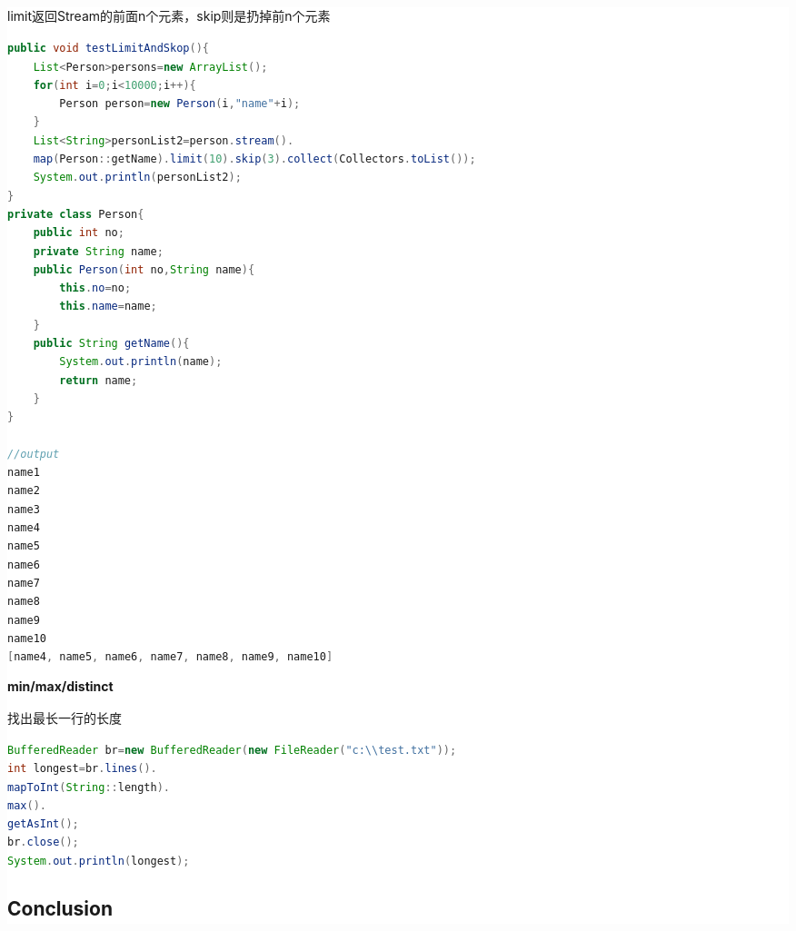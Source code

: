limit返回Stream的前面n个元素，skip则是扔掉前n个元素
```java
public void testLimitAndSkop(){
	List<Person>persons=new ArrayList();
	for(int i=0;i<10000;i++){
		Person person=new Person(i,"name"+i);
	}
	List<String>personList2=person.stream().
	map(Person::getName).limit(10).skip(3).collect(Collectors.toList());
	System.out.println(personList2);
}
private class Person{
	public int no;
	private String name;
	public Person(int no,String name){
		this.no=no;
		this.name=name;
	}
	public String getName(){
		System.out.println(name);
		return name;
	}
}

//output
name1
name2
name3
name4
name5
name6
name7
name8
name9
name10
[name4, name5, name6, name7, name8, name9, name10]
```

**min/max/distinct**

找出最长一行的长度
```java
BufferedReader br=new BufferedReader(new FileReader("c:\\test.txt"));
int longest=br.lines().
mapToInt(String::length).
max().
getAsInt();
br.close();
System.out.println(longest);
```

## Conclusion
